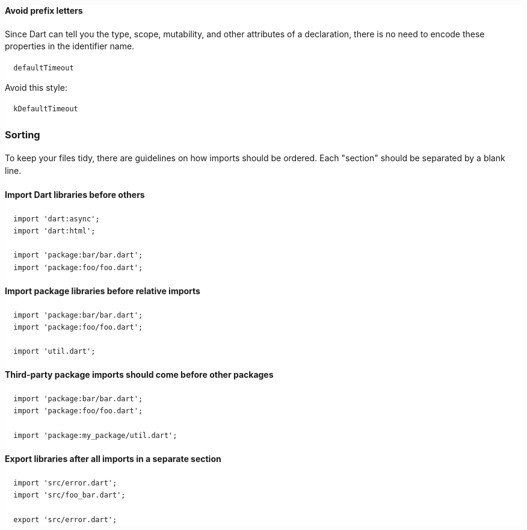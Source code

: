 #### Avoid prefix letters

Since Dart can tell you the type, scope, mutability, and other attributes of a declaration, there is no need to encode these properties in the identifier name.

```
  defaultTimeout
```

Avoid this style:

```
  kDefaultTimeout
```

### Sorting

To keep your files tidy, there are guidelines on how imports should be ordered. Each "section" should be separated by a blank line.

#### Import Dart libraries before others

```
  import 'dart:async';
  import 'dart:html';

  import 'package:bar/bar.dart';
  import 'package:foo/foo.dart';
```

#### Import package libraries before relative imports

```
  import 'package:bar/bar.dart';
  import 'package:foo/foo.dart';

  import 'util.dart';
```

#### Third-party package imports should come before other packages

```
  import 'package:bar/bar.dart';
  import 'package:foo/foo.dart';

  import 'package:my_package/util.dart';
```

#### Export libraries after all imports in a separate section

```
  import 'src/error.dart';
  import 'src/foo_bar.dart';

  export 'src/error.dart';
```

